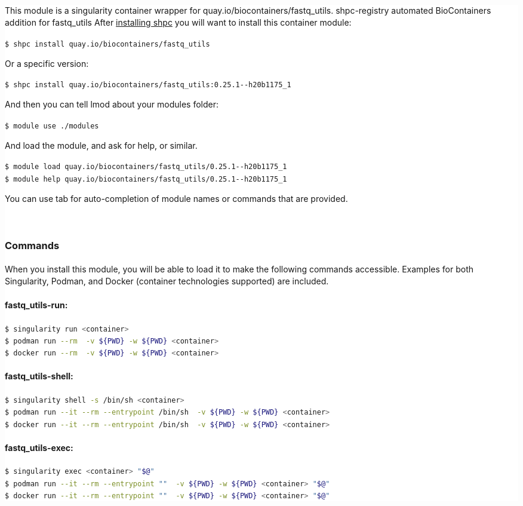 
This module is a singularity container wrapper for quay.io/biocontainers/fastq_utils.
shpc-registry automated BioContainers addition for fastq_utils
After [installing shpc](#install) you will want to install this container module:


```bash
$ shpc install quay.io/biocontainers/fastq_utils
```

Or a specific version:

```bash
$ shpc install quay.io/biocontainers/fastq_utils:0.25.1--h20b1175_1
```

And then you can tell lmod about your modules folder:

```bash
$ module use ./modules
```

And load the module, and ask for help, or similar.

```bash
$ module load quay.io/biocontainers/fastq_utils/0.25.1--h20b1175_1
$ module help quay.io/biocontainers/fastq_utils/0.25.1--h20b1175_1
```

You can use tab for auto-completion of module names or commands that are provided.

<br>

### Commands

When you install this module, you will be able to load it to make the following commands accessible.
Examples for both Singularity, Podman, and Docker (container technologies supported) are included.

#### fastq_utils-run:

```bash
$ singularity run <container>
$ podman run --rm  -v ${PWD} -w ${PWD} <container>
$ docker run --rm  -v ${PWD} -w ${PWD} <container>
```

#### fastq_utils-shell:

```bash
$ singularity shell -s /bin/sh <container>
$ podman run --it --rm --entrypoint /bin/sh  -v ${PWD} -w ${PWD} <container>
$ docker run --it --rm --entrypoint /bin/sh  -v ${PWD} -w ${PWD} <container>
```

#### fastq_utils-exec:

```bash
$ singularity exec <container> "$@"
$ podman run --it --rm --entrypoint ""  -v ${PWD} -w ${PWD} <container> "$@"
$ docker run --it --rm --entrypoint ""  -v ${PWD} -w ${PWD} <container> "$@"
```
